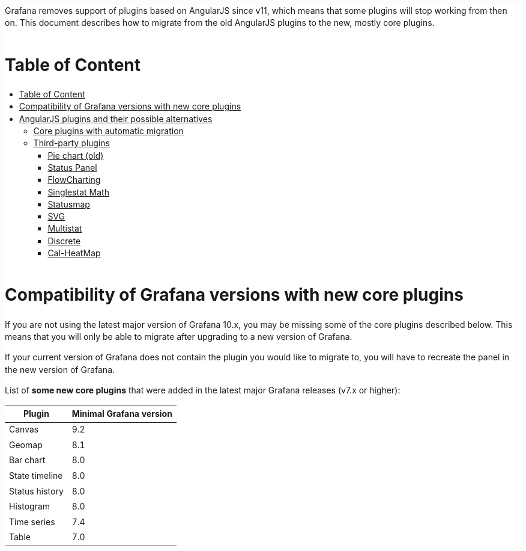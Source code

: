Grafana removes support of plugins based on AngularJS since v11, which means that some plugins will stop working from
then on. This document describes how to migrate from the old AngularJS plugins to the new, mostly core plugins.

# Table of Content

* [Table of Content](#table-of-content)
* [Compatibility of Grafana versions with new core plugins](#compatibility-of-grafana-versions-with-new-core-plugins)
* [AngularJS plugins and their possible alternatives](#angularjs-plugins-and-their-possible-alternatives)
  * [Core plugins with automatic migration](#core-plugins-with-automatic-migration)
  * [Third-party plugins](#third-party-plugins)
    * [Pie chart (old)](#pie-chart-old)
    * [Status Panel](#status-panel)
    * [FlowCharting](#flowcharting)
    * [Singlestat Math](#singlestat-math)
    * [Statusmap](#statusmap)
    * [SVG](#svg)
    * [Multistat](#multistat)
    * [Discrete](#discrete)
    * [Cal-HeatMap](#cal-heatmap)

# Compatibility of Grafana versions with new core plugins

If you are not using the latest major version of Grafana 10.x, you may be missing some of the core plugins
described below. This means that you will only be able to migrate after upgrading to a new version of Grafana.

If your current version of Grafana does not contain the plugin you would like to migrate to, you will have to recreate
the panel in the new version of Grafana.

List of **some new core plugins** that were added in the latest major Grafana releases (v7.x or higher):

| Plugin         | Minimal Grafana version |
|----------------|-------------------------|
| Canvas         | 9.2                     |
| Geomap         | 8.1                     |
| Bar chart      | 8.0                     |
| State timeline | 8.0                     |
| Status history | 8.0                     |
| Histogram      | 8.0                     |
| Time series    | 7.4                     |
| Table          | 7.0                     |
